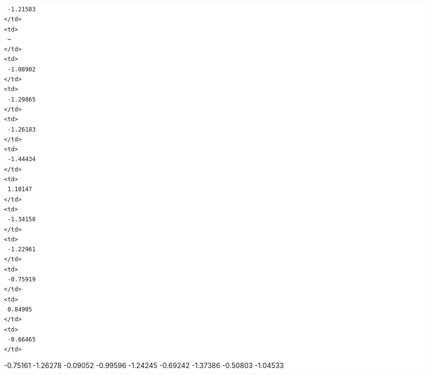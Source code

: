      -1.21583
    </td>
    <td>
     ⋯
    </td>
    <td>
     -1.08902
    </td>
    <td>
     -1.29865
    </td>
    <td>
     -1.26183
    </td>
    <td>
     -1.44434
    </td>
    <td>
     1.10147
    </td>
    <td>
     -1.34158
    </td>
    <td>
     -1.22961
    </td>
    <td>
     -0.75919
    </td>
    <td>
     0.84905
    </td>
    <td>
     -0.66465
    </td>
   </tr>
   <tr>
    <td>
     -0.75161
    </td>
    <td>
     -1.26278
    </td>
    <td>
     -0.09052
    </td>
    <td>
     -0.99596
    </td>
    <td>
     -1.24245
    </td>
    <td>
     -0.69242
    </td>
    <td>
     -1.37386
    </td>
    <td>
     -0.50803
    </td>
    <td>
     -1.04533
    </td>